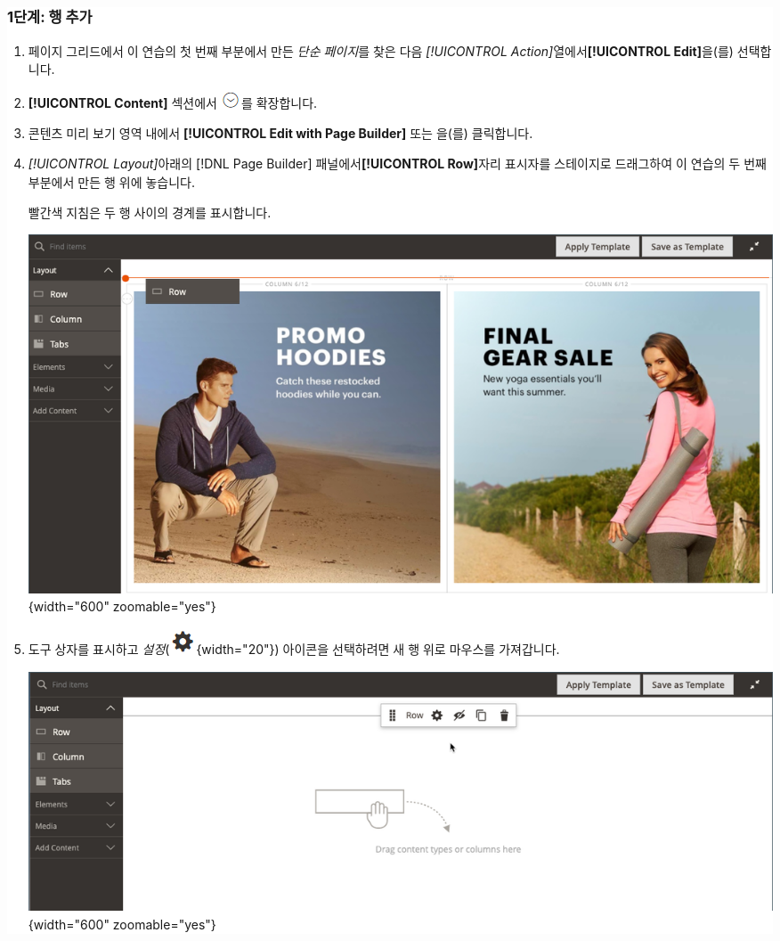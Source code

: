 ### 1단계: 행 추가

1. 페이지 그리드에서 이 연습의 첫 번째 부분에서 만든 _단순 페이지_&#x200B;를 찾은 다음 _[!UICONTROL Action]_&#x200B;열에서&#x200B;**[!UICONTROL Edit]**&#x200B;을(를) 선택합니다.

1. **[!UICONTROL Content]** 섹션에서 ![확장 선택기](../assets/icon-display-expand.png)를 확장합니다.

1. 콘텐츠 미리 보기 영역 내에서 **[!UICONTROL Edit with Page Builder]** 또는 을(를) 클릭합니다.

1. _[!UICONTROL Layout]_&#x200B;아래의 [!DNL Page Builder] 패널에서&#x200B;**[!UICONTROL Row]**&#x200B;자리 표시자를 스테이지로 드래그하여 이 연습의 두 번째 부분에서 만든 행 위에 놓습니다.

   빨간색 지침은 두 행 사이의 경계를 표시합니다.

   ![새 행 추가](./assets/pb-tutorial1-add-new-row.png){width="600" zoomable="yes"}

1. 도구 상자를 표시하고 _설정_(![설정 아이콘](./assets/pb-icon-settings.png){width="20"}) 아이콘을 선택하려면 새 행 위로 마우스를 가져갑니다.

   ![행 도구 상자](./assets/pb-tutorial1-row-toolbox.png){width="600" zoomable="yes"}
